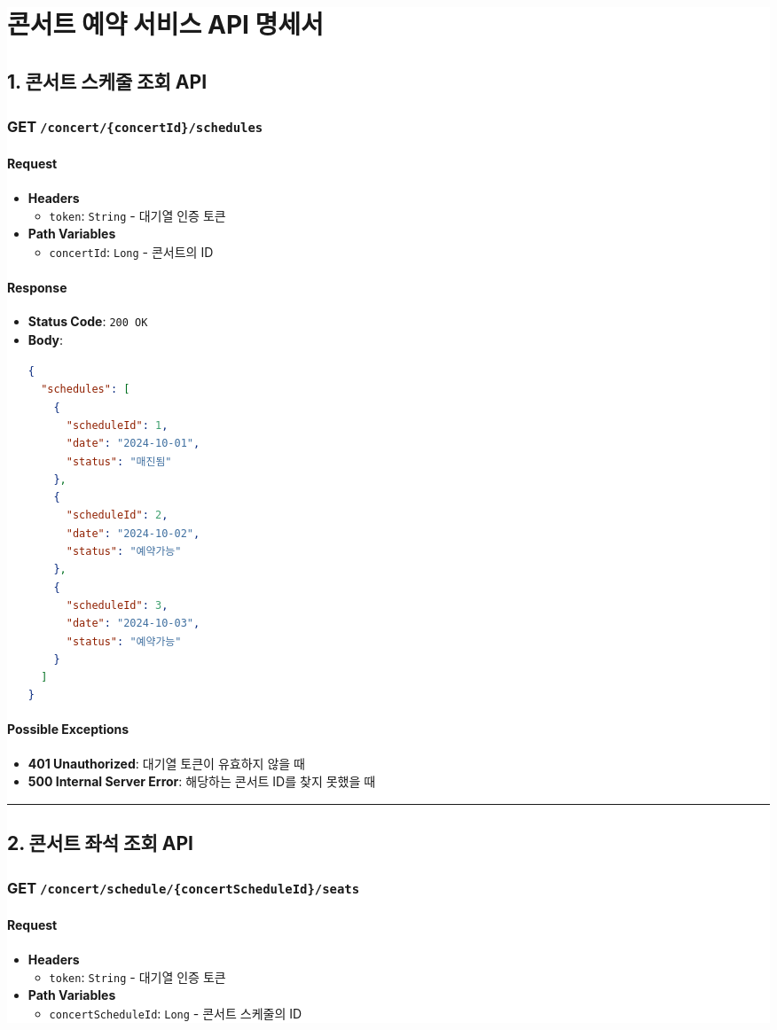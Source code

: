 # 콘서트 예약 서비스 API 명세서

## 1. 콘서트 스케줄 조회 API

### **GET** `/concert/{concertId}/schedules`

#### **Request**
- **Headers**
    - `token`: `String` - 대기열 인증 토큰
- **Path Variables**
    - `concertId`: `Long` - 콘서트의 ID

#### **Response**
- **Status Code**: `200 OK`
- **Body**:
  ```json
  {
    "schedules": [
      {
        "scheduleId": 1,
        "date": "2024-10-01",
        "status": "매진됨"
      },
      {
        "scheduleId": 2,
        "date": "2024-10-02",
        "status": "예약가능"
      },
      {
        "scheduleId": 3,
        "date": "2024-10-03",
        "status": "예약가능"
      }
    ]
  }
  ```

#### **Possible Exceptions**
- **401 Unauthorized**: 대기열 토큰이 유효하지 않을 때
- **500 Internal Server Error**: 해당하는 콘서트 ID를 찾지 못했을 때

---

## 2. 콘서트 좌석 조회 API

### **GET** `/concert/schedule/{concertScheduleId}/seats`

#### **Request**
- **Headers**
    - `token`: `String` - 대기열 인증 토큰
- **Path Variables**
    - `concertScheduleId`: `Long` - 콘서트 스케줄의 ID
